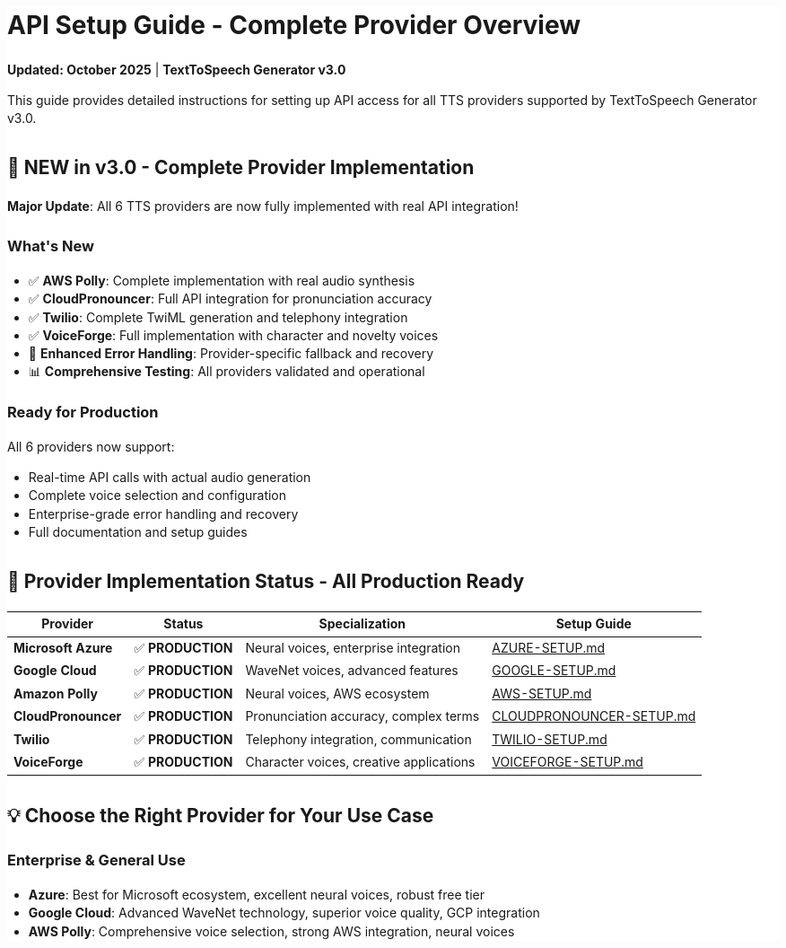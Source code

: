 # API Setup Guide - Complete Provider Overview

**Updated: October 2025** | **TextToSpeech Generator v3.0**

This guide provides detailed instructions for setting up API access for all TTS providers supported by TextToSpeech Generator v3.0.

## 🎉 **NEW in v3.0 - Complete Provider Implementation**

**Major Update**: All 6 TTS providers are now fully implemented with real API integration!

### What's New
- ✅ **AWS Polly**: Complete implementation with real audio synthesis
- ✅ **CloudPronouncer**: Full API integration for pronunciation accuracy
- ✅ **Twilio**: Complete TwiML generation and telephony integration
- ✅ **VoiceForge**: Full implementation with character and novelty voices
- 🔧 **Enhanced Error Handling**: Provider-specific fallback and recovery
- 📊 **Comprehensive Testing**: All providers validated and operational

### Ready for Production
All 6 providers now support:
- Real-time API calls with actual audio generation
- Complete voice selection and configuration
- Enterprise-grade error handling and recovery
- Full documentation and setup guides

## 🎯 **Provider Implementation Status - All Production Ready**

| Provider | Status | Specialization | Setup Guide |
|----------|--------|----------------|-------------|
| **Microsoft Azure** | ✅ **PRODUCTION** | Neural voices, enterprise integration | [AZURE-SETUP.md](AZURE-SETUP.md) |
| **Google Cloud** | ✅ **PRODUCTION** | WaveNet voices, advanced features | [GOOGLE-SETUP.md](GOOGLE-SETUP.md) |
| **Amazon Polly** | ✅ **PRODUCTION** | Neural voices, AWS ecosystem | [AWS-SETUP.md](AWS-SETUP.md) |
| **CloudPronouncer** | ✅ **PRODUCTION** | Pronunciation accuracy, complex terms | [CLOUDPRONOUNCER-SETUP.md](CLOUDPRONOUNCER-SETUP.md) |
| **Twilio** | ✅ **PRODUCTION** | Telephony integration, communication | [TWILIO-SETUP.md](TWILIO-SETUP.md) |
| **VoiceForge** | ✅ **PRODUCTION** | Character voices, creative applications | [VOICEFORGE-SETUP.md](VOICEFORGE-SETUP.md) |

## 💡 **Choose the Right Provider for Your Use Case**

### **Enterprise & General Use**
- **Azure**: Best for Microsoft ecosystem, excellent neural voices, robust free tier
- **Google Cloud**: Advanced WaveNet technology, superior voice quality, GCP integration
- **AWS Polly**: Comprehensive voice selection, strong AWS integration, neural voices
